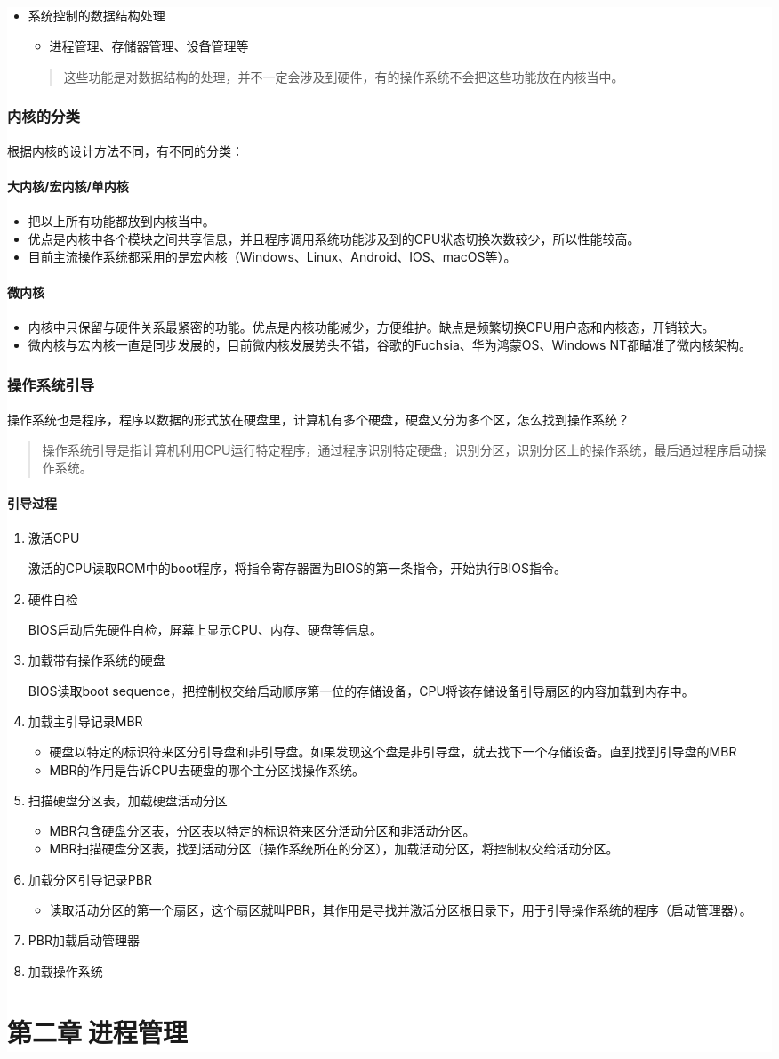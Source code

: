   - 系统控制的数据结构处理

    - 进程管理、存储器管理、设备管理等

    > 这些功能是对数据结构的处理，并不一定会涉及到硬件，有的操作系统不会把这些功能放在内核当中。

### 内核的分类

根据内核的设计方法不同，有不同的分类：

#### 大内核/宏内核/单内核

- 把以上所有功能都放到内核当中。
- 优点是内核中各个模块之间共享信息，并且程序调用系统功能涉及到的CPU状态切换次数较少，所以性能较高。
- 目前主流操作系统都采用的是宏内核（Windows、Linux、Android、IOS、macOS等）。

#### 微内核

- 内核中只保留与硬件关系最紧密的功能。优点是内核功能减少，方便维护。缺点是频繁切换CPU用户态和内核态，开销较大。
- 微内核与宏内核一直是同步发展的，目前微内核发展势头不错，谷歌的Fuchsia、华为鸿蒙OS、Windows NT都瞄准了微内核架构。

### 操作系统引导

操作系统也是程序，程序以数据的形式放在硬盘里，计算机有多个硬盘，硬盘又分为多个区，怎么找到操作系统？

> 操作系统引导是指计算机利用CPU运行特定程序，通过程序识别特定硬盘，识别分区，识别分区上的操作系统，最后通过程序启动操作系统。

#### 引导过程

1. 激活CPU

   激活的CPU读取ROM中的boot程序，将指令寄存器置为BIOS的第一条指令，开始执行BIOS指令。

2. 硬件自检

   BIOS启动后先硬件自检，屏幕上显示CPU、内存、硬盘等信息。

3. 加载带有操作系统的硬盘

   BIOS读取boot sequence，把控制权交给启动顺序第一位的存储设备，CPU将该存储设备引导扇区的内容加载到内存中。

4. 加载主引导记录MBR

   - 硬盘以特定的标识符来区分引导盘和非引导盘。如果发现这个盘是非引导盘，就去找下一个存储设备。直到找到引导盘的MBR
   - MBR的作用是告诉CPU去硬盘的哪个主分区找操作系统。

5. 扫描硬盘分区表，加载硬盘活动分区

   - MBR包含硬盘分区表，分区表以特定的标识符来区分活动分区和非活动分区。
   - MBR扫描硬盘分区表，找到活动分区（操作系统所在的分区），加载活动分区，将控制权交给活动分区。

6. 加载分区引导记录PBR

   - 读取活动分区的第一个扇区，这个扇区就叫PBR，其作用是寻找并激活分区根目录下，用于引导操作系统的程序（启动管理器）。

7. PBR加载启动管理器

8. 加载操作系统

# 第二章 进程管理
